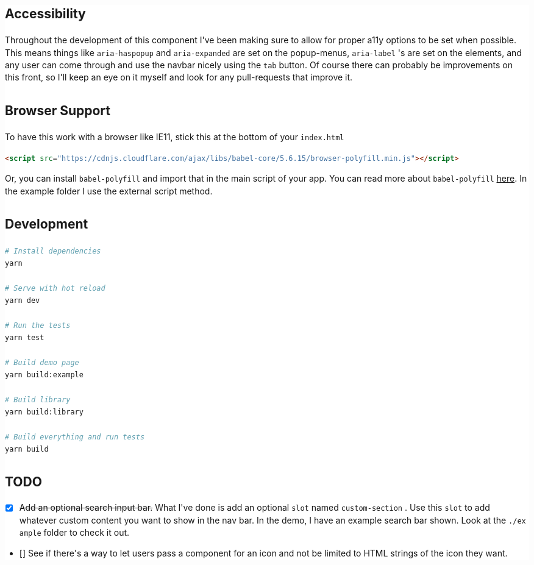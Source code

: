 ## Accessibility

Throughout the development of this component I've been making sure to allow for proper a11y options to be set when possible. This means things like `aria-haspopup` and `aria-expanded` are set on the popup-menus, `aria-label` 's are set on the elements, and any user can come through and use the navbar nicely using the `tab` button. Of course there can probably be improvements on this front, so I'll keep an eye on it myself and look for any pull-requests that improve it.

## Browser Support

To have this work with a browser like IE11, stick this at the bottom of your `index.html`

```html
<script src="https://cdnjs.cloudflare.com/ajax/libs/babel-core/5.6.15/browser-polyfill.min.js"></script>
```

Or, you can install `babel-polyfill` and import that in the main script of your app. You can read more about `babel-polyfill` [here](https://babeljs.io/docs/en/babel-polyfill). In the example folder I use the external script method.

## Development

```bash
# Install dependencies
yarn

# Serve with hot reload
yarn dev

# Run the tests
yarn test

# Build demo page
yarn build:example

# Build library
yarn build:library

# Build everything and run tests
yarn build
```

## TODO

- [x] ~~Add an optional search input bar.~~ What I've done is add an optional `slot` named `custom-section` . Use this `slot` to add whatever custom content you want to show in the nav bar. In the demo, I have an example search bar shown. Look at the `./example` folder to check it out.

- [] See if there's a way to let users pass a component for an icon and not be limited to HTML strings of the icon they want.
